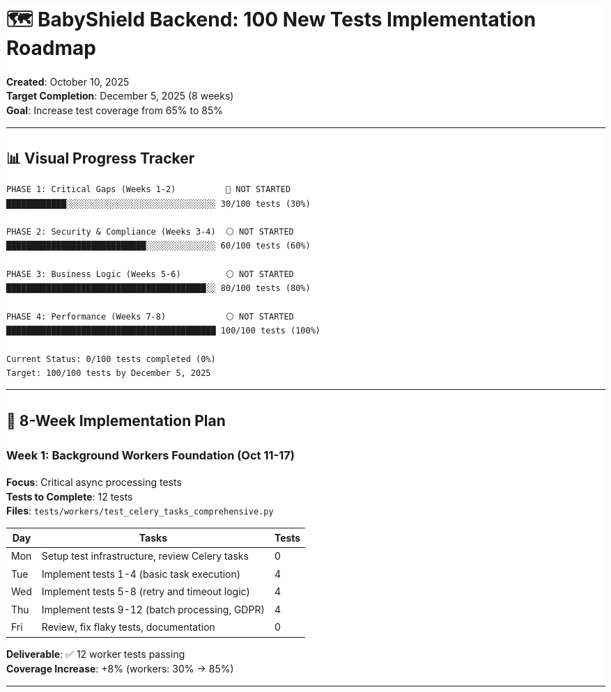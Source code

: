 # 🗺️ BabyShield Backend: 100 New Tests Implementation Roadmap

**Created**: October 10, 2025  
**Target Completion**: December 5, 2025 (8 weeks)  
**Goal**: Increase test coverage from 65% to 85%

---

## 📊 Visual Progress Tracker

```
PHASE 1: Critical Gaps (Weeks 1-2)          🔴 NOT STARTED
████████████░░░░░░░░░░░░░░░░░░░░░░░░░░░░░░ 30/100 tests (30%)

PHASE 2: Security & Compliance (Weeks 3-4)  ⚪ NOT STARTED  
████████████████████████████░░░░░░░░░░░░░░ 60/100 tests (60%)

PHASE 3: Business Logic (Weeks 5-6)         ⚪ NOT STARTED
████████████████████████████████████████░░ 80/100 tests (80%)

PHASE 4: Performance (Weeks 7-8)            ⚪ NOT STARTED
██████████████████████████████████████████ 100/100 tests (100%)

Current Status: 0/100 tests completed (0%)
Target: 100/100 tests by December 5, 2025
```

---

## 🎯 8-Week Implementation Plan

### **Week 1: Background Workers Foundation** (Oct 11-17)
**Focus**: Critical async processing tests  
**Tests to Complete**: 12 tests  
**Files**: `tests/workers/test_celery_tasks_comprehensive.py`

| Day | Tasks                                          | Tests |
| --- | ---------------------------------------------- | ----- |
| Mon | Setup test infrastructure, review Celery tasks | 0     |
| Tue | Implement tests 1-4 (basic task execution)     | 4     |
| Wed | Implement tests 5-8 (retry and timeout logic)  | 4     |
| Thu | Implement tests 9-12 (batch processing, GDPR)  | 4     |
| Fri | Review, fix flaky tests, documentation         | 0     |

**Deliverable**: ✅ 12 worker tests passing  
**Coverage Increase**: +8% (workers: 30% → 85%)

---